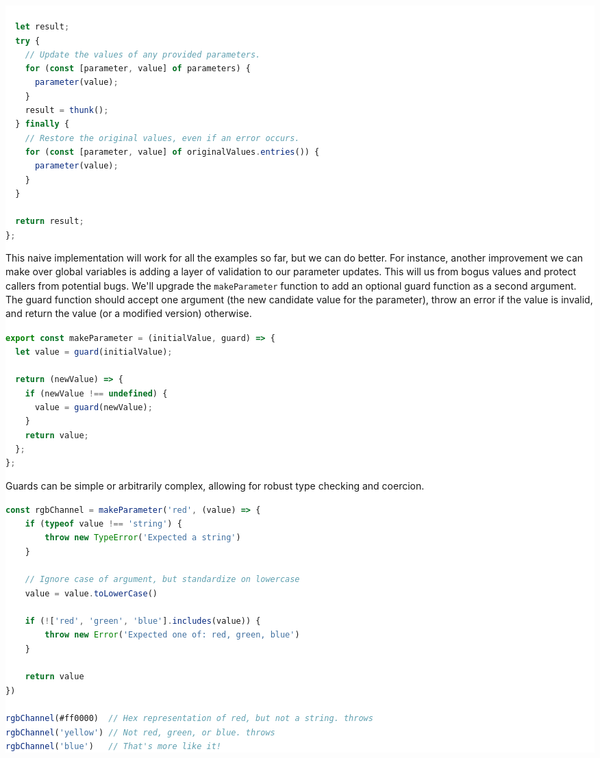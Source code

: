 ```javascript

  let result;
  try {
    // Update the values of any provided parameters.
    for (const [parameter, value] of parameters) {
      parameter(value);
    }
    result = thunk();
  } finally {
    // Restore the original values, even if an error occurs.
    for (const [parameter, value] of originalValues.entries()) {
      parameter(value);
    }
  }

  return result;
};
```

This naive implementation will work for all the examples so far, but we can do
better. For instance, another improvement we can make over global variables is
adding a layer of validation to our parameter updates. This will us from bogus
values and protect callers from potential bugs. We'll upgrade the
`makeParameter` function to add an optional guard function as a second argument.
The guard function should accept one argument (the new candidate value for the
parameter), throw an error if the value is invalid, and return the value (or a
modified version) otherwise.

```javascript
export const makeParameter = (initialValue, guard) => {
  let value = guard(initialValue);

  return (newValue) => {
    if (newValue !== undefined) {
      value = guard(newValue);
    }
    return value;
  };
};
```

Guards can be simple or arbitrarily complex, allowing for robust type checking
and coercion.

```javascript
const rgbChannel = makeParameter('red', (value) => {
    if (typeof value !== 'string') {
        throw new TypeError('Expected a string')
    }

    // Ignore case of argument, but standardize on lowercase
    value = value.toLowerCase()

    if (!['red', 'green', 'blue'].includes(value)) {
        throw new Error('Expected one of: red, green, blue')
    }

    return value
})

rgbChannel(#ff0000)  // Hex representation of red, but not a string. throws
rgbChannel('yellow') // Not red, green, or blue. throws
rgbChannel('blue')   // That's more like it!
```
